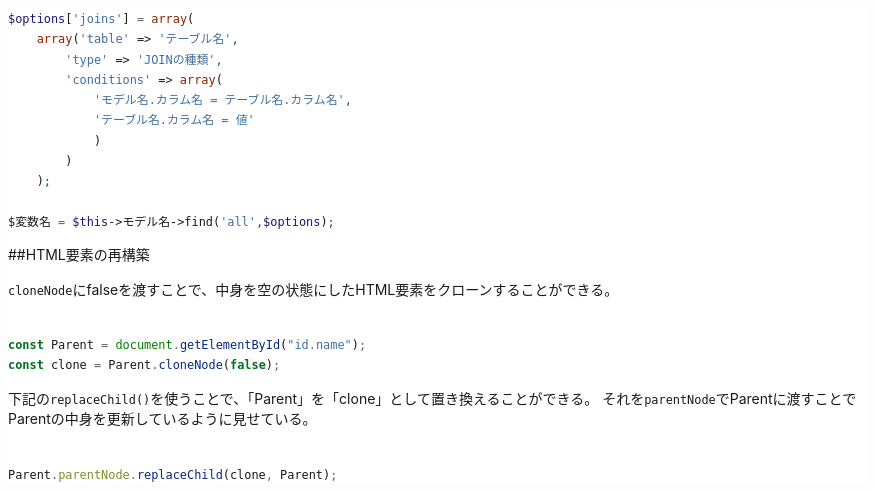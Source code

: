 ```php
$options['joins'] = array(
    array('table' => 'テーブル名',
        'type' => 'JOINの種類',
        'conditions' => array(
            'モデル名.カラム名 = テーブル名.カラム名',
            'テーブル名.カラム名 = 値'
            )
        )
    );

$変数名 = $this->モデル名->find('all',$options);
```

##HTML要素の再構築

`cloneNode`にfalseを渡すことで、中身を空の状態にしたHTML要素をクローンすることができる。

```javascript

const Parent = document.getElementById("id.name");
const clone = Parent.cloneNode(false);
```

下記の`replaceChild()`を使うことで、「Parent」を「clone」として置き換えることができる。
それを`parentNode`でParentに渡すことでParentの中身を更新しているように見せている。

```javascript

Parent.parentNode.replaceChild(clone, Parent);
```




